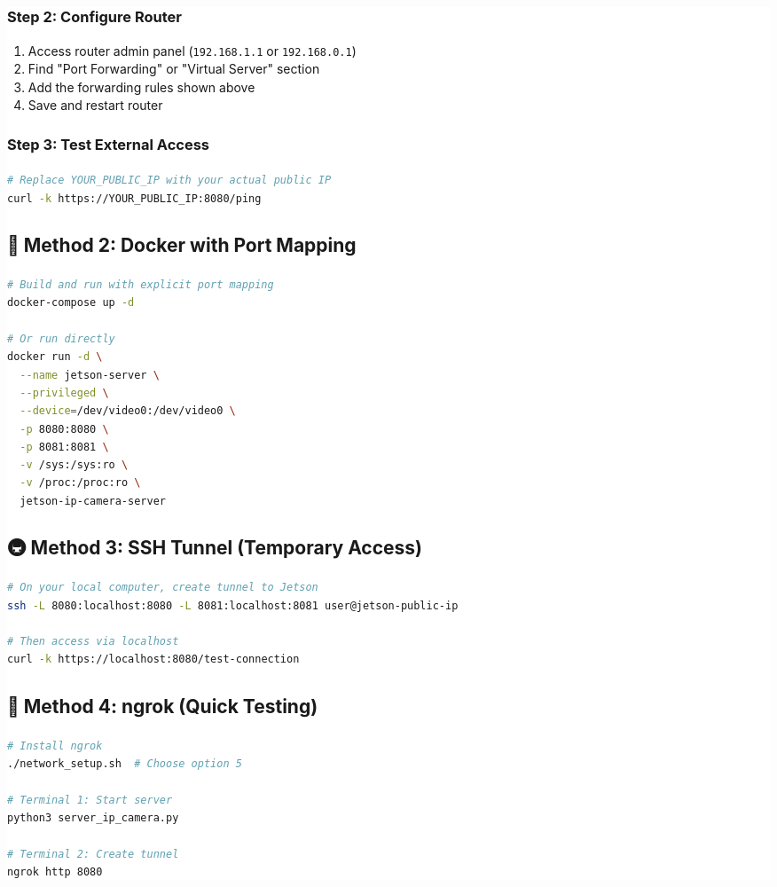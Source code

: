 ### Step 2: Configure Router
1. Access router admin panel (`192.168.1.1` or `192.168.0.1`)
2. Find "Port Forwarding" or "Virtual Server" section
3. Add the forwarding rules shown above
4. Save and restart router

### Step 3: Test External Access
```bash
# Replace YOUR_PUBLIC_IP with your actual public IP
curl -k https://YOUR_PUBLIC_IP:8080/ping
```

## 🐳 Method 2: Docker with Port Mapping

```bash
# Build and run with explicit port mapping
docker-compose up -d

# Or run directly
docker run -d \
  --name jetson-server \
  --privileged \
  --device=/dev/video0:/dev/video0 \
  -p 8080:8080 \
  -p 8081:8081 \
  -v /sys:/sys:ro \
  -v /proc:/proc:ro \
  jetson-ip-camera-server
```

## 🚇 Method 3: SSH Tunnel (Temporary Access)

```bash
# On your local computer, create tunnel to Jetson
ssh -L 8080:localhost:8080 -L 8081:localhost:8081 user@jetson-public-ip

# Then access via localhost
curl -k https://localhost:8080/test-connection
```

## 📡 Method 4: ngrok (Quick Testing)

```bash
# Install ngrok
./network_setup.sh  # Choose option 5

# Terminal 1: Start server
python3 server_ip_camera.py

# Terminal 2: Create tunnel
ngrok http 8080
```
